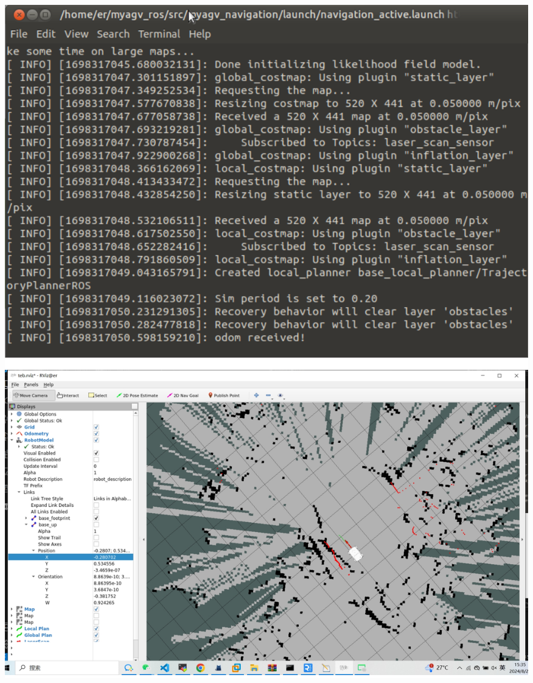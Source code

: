 ![](../../resources/7-ExamplesRobotsUsing/nav.png)

![](../../resources/7-ExamplesRobotsUsing/nav2.png)
